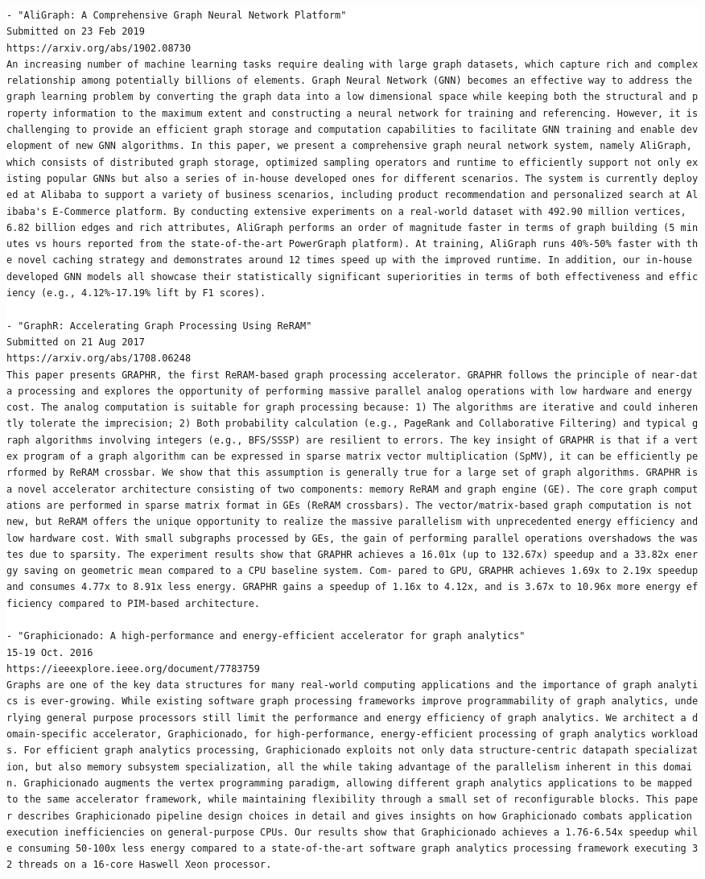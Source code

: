     - "AliGraph: A Comprehensive Graph Neural Network Platform"
    Submitted on 23 Feb 2019
    https://arxiv.org/abs/1902.08730
    An increasing number of machine learning tasks require dealing with large graph datasets, which capture rich and complex relationship among potentially billions of elements. Graph Neural Network (GNN) becomes an effective way to address the graph learning problem by converting the graph data into a low dimensional space while keeping both the structural and property information to the maximum extent and constructing a neural network for training and referencing. However, it is challenging to provide an efficient graph storage and computation capabilities to facilitate GNN training and enable development of new GNN algorithms. In this paper, we present a comprehensive graph neural network system, namely AliGraph, which consists of distributed graph storage, optimized sampling operators and runtime to efficiently support not only existing popular GNNs but also a series of in-house developed ones for different scenarios. The system is currently deployed at Alibaba to support a variety of business scenarios, including product recommendation and personalized search at Alibaba's E-Commerce platform. By conducting extensive experiments on a real-world dataset with 492.90 million vertices, 6.82 billion edges and rich attributes, AliGraph performs an order of magnitude faster in terms of graph building (5 minutes vs hours reported from the state-of-the-art PowerGraph platform). At training, AliGraph runs 40%-50% faster with the novel caching strategy and demonstrates around 12 times speed up with the improved runtime. In addition, our in-house developed GNN models all showcase their statistically significant superiorities in terms of both effectiveness and efficiency (e.g., 4.12%-17.19% lift by F1 scores).

    - "GraphR: Accelerating Graph Processing Using ReRAM"
    Submitted on 21 Aug 2017
    https://arxiv.org/abs/1708.06248
    This paper presents GRAPHR, the first ReRAM-based graph processing accelerator. GRAPHR follows the principle of near-data processing and explores the opportunity of performing massive parallel analog operations with low hardware and energy cost. The analog computation is suitable for graph processing because: 1) The algorithms are iterative and could inherently tolerate the imprecision; 2) Both probability calculation (e.g., PageRank and Collaborative Filtering) and typical graph algorithms involving integers (e.g., BFS/SSSP) are resilient to errors. The key insight of GRAPHR is that if a vertex program of a graph algorithm can be expressed in sparse matrix vector multiplication (SpMV), it can be efficiently performed by ReRAM crossbar. We show that this assumption is generally true for a large set of graph algorithms. GRAPHR is a novel accelerator architecture consisting of two components: memory ReRAM and graph engine (GE). The core graph computations are performed in sparse matrix format in GEs (ReRAM crossbars). The vector/matrix-based graph computation is not new, but ReRAM offers the unique opportunity to realize the massive parallelism with unprecedented energy efficiency and low hardware cost. With small subgraphs processed by GEs, the gain of performing parallel operations overshadows the wastes due to sparsity. The experiment results show that GRAPHR achieves a 16.01x (up to 132.67x) speedup and a 33.82x energy saving on geometric mean compared to a CPU baseline system. Com- pared to GPU, GRAPHR achieves 1.69x to 2.19x speedup and consumes 4.77x to 8.91x less energy. GRAPHR gains a speedup of 1.16x to 4.12x, and is 3.67x to 10.96x more energy efficiency compared to PIM-based architecture. 

    - "Graphicionado: A high-performance and energy-efficient accelerator for graph analytics"
    15-19 Oct. 2016
    https://ieeexplore.ieee.org/document/7783759
    Graphs are one of the key data structures for many real-world computing applications and the importance of graph analytics is ever-growing. While existing software graph processing frameworks improve programmability of graph analytics, underlying general purpose processors still limit the performance and energy efficiency of graph analytics. We architect a domain-specific accelerator, Graphicionado, for high-performance, energy-efficient processing of graph analytics workloads. For efficient graph analytics processing, Graphicionado exploits not only data structure-centric datapath specialization, but also memory subsystem specialization, all the while taking advantage of the parallelism inherent in this domain. Graphicionado augments the vertex programming paradigm, allowing different graph analytics applications to be mapped to the same accelerator framework, while maintaining flexibility through a small set of reconfigurable blocks. This paper describes Graphicionado pipeline design choices in detail and gives insights on how Graphicionado combats application execution inefficiencies on general-purpose CPUs. Our results show that Graphicionado achieves a 1.76-6.54x speedup while consuming 50-100x less energy compared to a state-of-the-art software graph analytics processing framework executing 32 threads on a 16-core Haswell Xeon processor.

